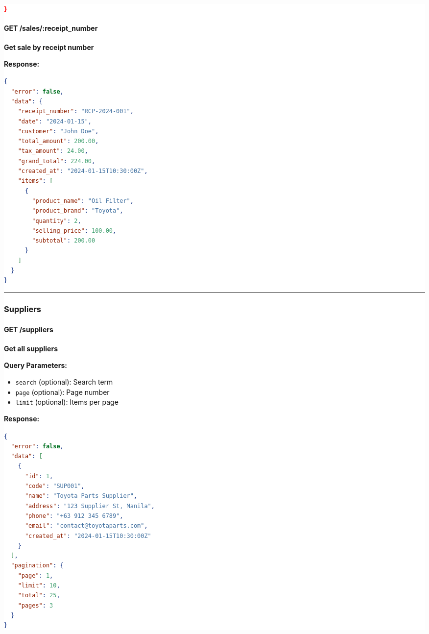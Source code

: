 ```json
}
```

#### GET /sales/:receipt_number
**Get sale by receipt number**

**Response:**
```json
{
  "error": false,
  "data": {
    "receipt_number": "RCP-2024-001",
    "date": "2024-01-15",
    "customer": "John Doe",
    "total_amount": 200.00,
    "tax_amount": 24.00,
    "grand_total": 224.00,
    "created_at": "2024-01-15T10:30:00Z",
    "items": [
      {
        "product_name": "Oil Filter",
        "product_brand": "Toyota",
        "quantity": 2,
        "selling_price": 100.00,
        "subtotal": 200.00
      }
    ]
  }
}
```

---

### Suppliers

#### GET /suppliers
**Get all suppliers**

**Query Parameters:**
- `search` (optional): Search term
- `page` (optional): Page number
- `limit` (optional): Items per page

**Response:**
```json
{
  "error": false,
  "data": [
    {
      "id": 1,
      "code": "SUP001",
      "name": "Toyota Parts Supplier",
      "address": "123 Supplier St, Manila",
      "phone": "+63 912 345 6789",
      "email": "contact@toyotaparts.com",
      "created_at": "2024-01-15T10:30:00Z"
    }
  ],
  "pagination": {
    "page": 1,
    "limit": 10,
    "total": 25,
    "pages": 3
  }
}
```